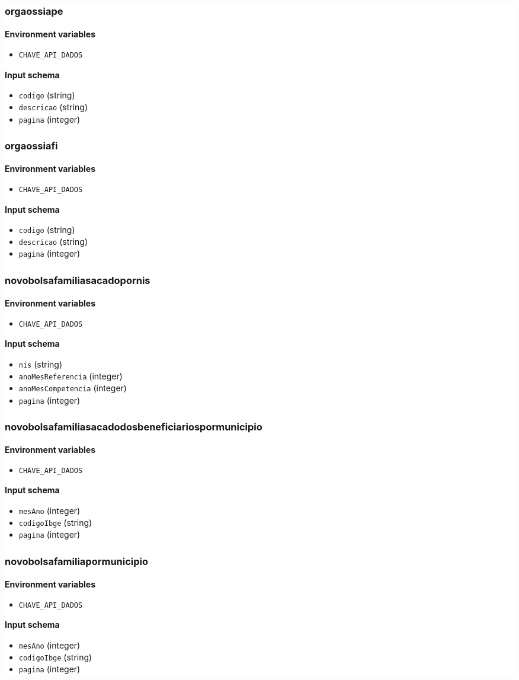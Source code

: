 ### orgaossiape

**Environment variables**

- `CHAVE_API_DADOS`

**Input schema**

- `codigo` (string)
- `descricao` (string)
- `pagina` (integer)

### orgaossiafi

**Environment variables**

- `CHAVE_API_DADOS`

**Input schema**

- `codigo` (string)
- `descricao` (string)
- `pagina` (integer)

### novobolsafamiliasacadopornis

**Environment variables**

- `CHAVE_API_DADOS`

**Input schema**

- `nis` (string)
- `anoMesReferencia` (integer)
- `anoMesCompetencia` (integer)
- `pagina` (integer)

### novobolsafamiliasacadodosbeneficiariospormunicipio

**Environment variables**

- `CHAVE_API_DADOS`

**Input schema**

- `mesAno` (integer)
- `codigoIbge` (string)
- `pagina` (integer)

### novobolsafamiliapormunicipio

**Environment variables**

- `CHAVE_API_DADOS`

**Input schema**

- `mesAno` (integer)
- `codigoIbge` (string)
- `pagina` (integer)
